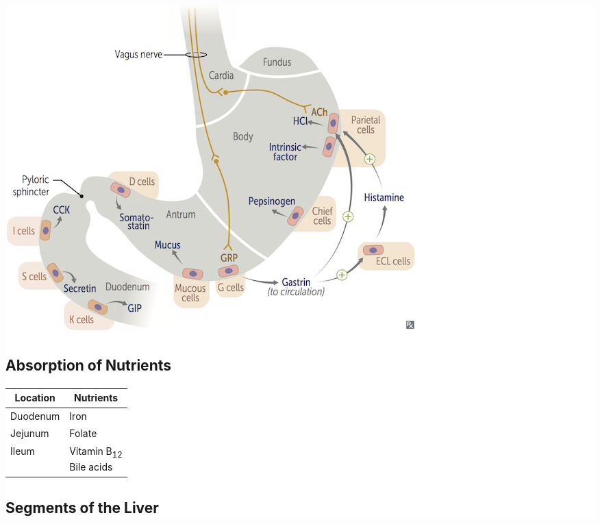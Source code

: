 ![](../Figures/Gastrointestinal%20Secretion.png)

## Absorption of Nutrients

|Location|Nutrients|
|-|-|
|Duodenum|Iron|
|Jejunum|Folate|
|Ileum|Vitamin B<sub>12</sub><br>Bile acids|

## Segments of the Liver
